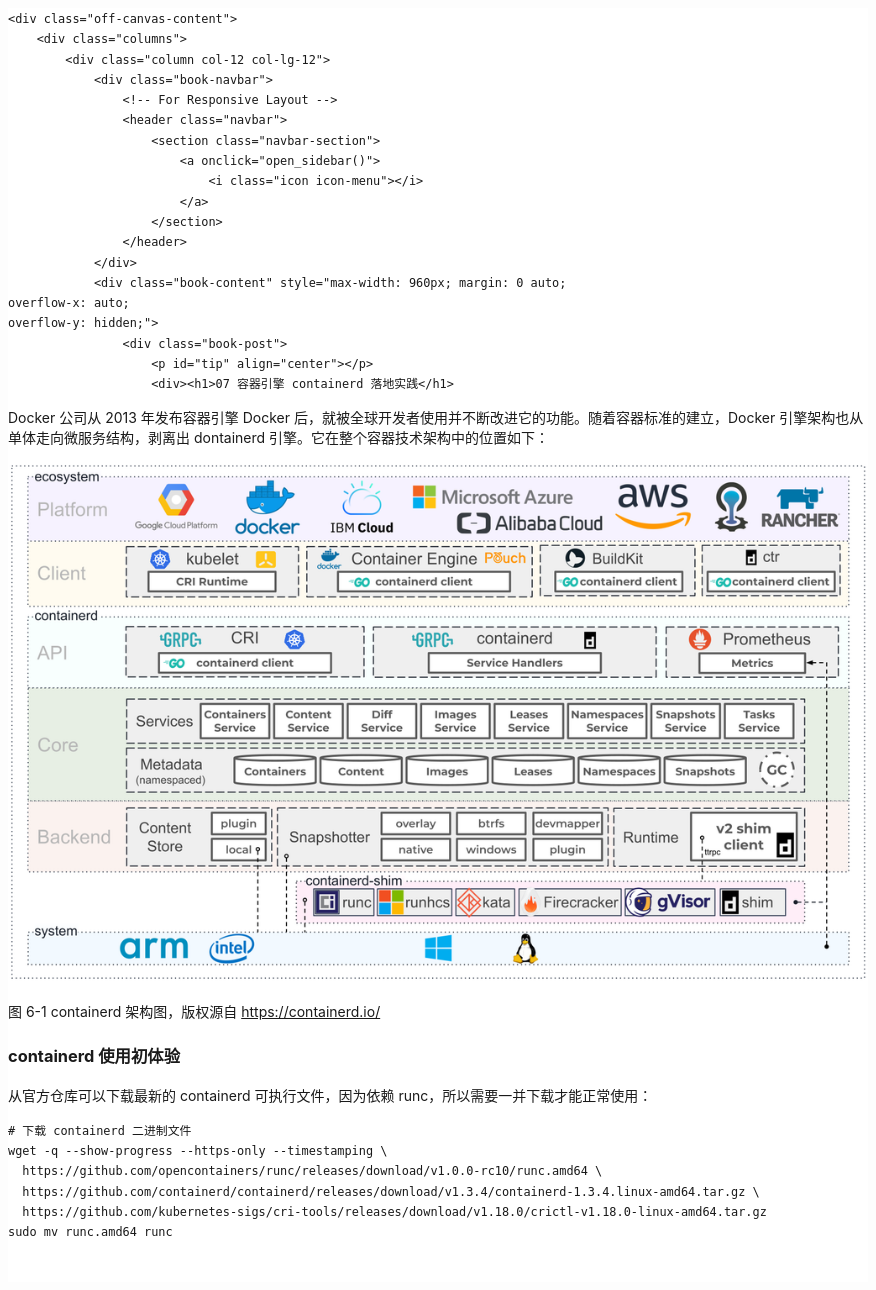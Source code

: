     <div class="off-canvas-content">
        <div class="columns">
            <div class="column col-12 col-lg-12">
                <div class="book-navbar">
                    <!-- For Responsive Layout -->
                    <header class="navbar">
                        <section class="navbar-section">
                            <a onclick="open_sidebar()">
                                <i class="icon icon-menu"></i>
                            </a>
                        </section>
                    </header>
                </div>
                <div class="book-content" style="max-width: 960px; margin: 0 auto;
    overflow-x: auto;
    overflow-y: hidden;">
                    <div class="book-post">
                        <p id="tip" align="center"></p>
                        <div><h1>07 容器引擎 containerd 落地实践</h1>
<p>Docker 公司从 2013 年发布容器引擎 Docker 后，就被全球开发者使用并不断改进它的功能。随着容器标准的建立，Docker 引擎架构也从单体走向微服务结构，剥离出 dontainerd 引擎。它在整个容器技术架构中的位置如下：</p>
<p><img src="assets/62045630-d65f-11ea-b558-cd3c105f83ae.jpg" alt="containerd-arch" /></p>
<p>图 6-1 containerd 架构图，版权源自 <a href="https://containerd.io/">https://containerd.io/</a></p>
<h3>containerd 使用初体验</h3>
<p>从官方仓库可以下载最新的 containerd 可执行文件，因为依赖 runc，所以需要一并下载才能正常使用：</p>
<pre><code class="language-bash"># 下载 containerd 二进制文件
wget -q --show-progress --https-only --timestamping \
  https://github.com/opencontainers/runc/releases/download/v1.0.0-rc10/runc.amd64 \
  https://github.com/containerd/containerd/releases/download/v1.3.4/containerd-1.3.4.linux-amd64.tar.gz \
  https://github.com/kubernetes-sigs/cri-tools/releases/download/v1.18.0/crictl-v1.18.0-linux-amd64.tar.gz
sudo mv runc.amd64 runc
